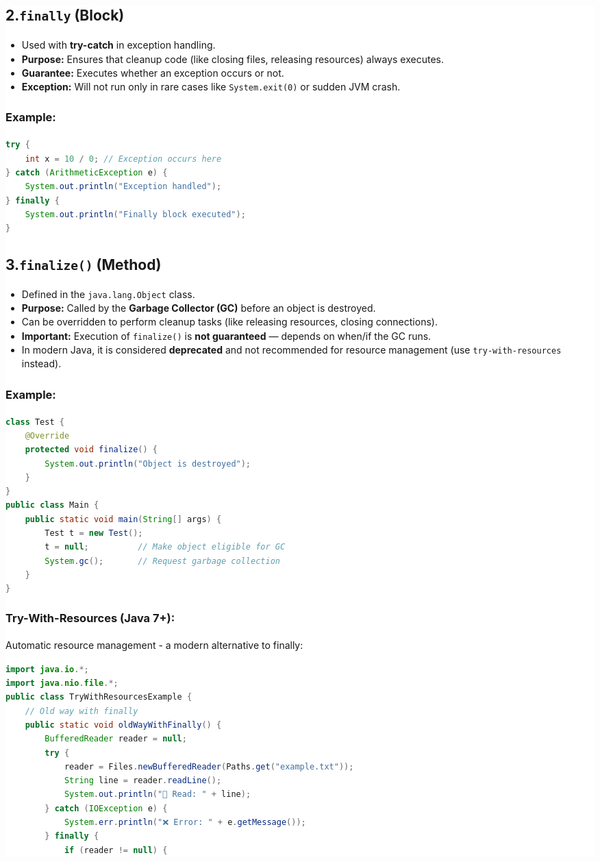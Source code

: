 ## 2.`finally` (Block)

- Used with **try-catch** in exception handling.
- **Purpose:** Ensures that cleanup code (like closing files, releasing resources) always executes.
- **Guarantee:** Executes whether an exception occurs or not.
- **Exception:** Will not run only in rare cases like `System.exit(0)` or sudden JVM crash.

### Example:

```java
try {
    int x = 10 / 0; // Exception occurs here
} catch (ArithmeticException e) {
    System.out.println("Exception handled");
} finally {
    System.out.println("Finally block executed");
}
```

## 3.`finalize()` (Method)

- Defined in the `java.lang.Object` class.
- **Purpose:** Called by the **Garbage Collector (GC)** before an object is destroyed.
- Can be overridden to perform cleanup tasks (like releasing resources, closing connections).
- **Important:** Execution of `finalize()` is **not guaranteed** — depends on when/if the GC runs.
- In modern Java, it is considered **deprecated** and not recommended for resource management (use `try-with-resources` instead).

### Example:

```java
class Test {
    @Override
    protected void finalize() {
        System.out.println("Object is destroyed");
    }
}
public class Main {
    public static void main(String[] args) {
        Test t = new Test();
        t = null;          // Make object eligible for GC
        System.gc();       // Request garbage collection
    }
}
```

### Try-With-Resources (Java 7+):

Automatic resource management - a modern alternative to finally:

```java path=null start=null
import java.io.*;
import java.nio.file.*;
public class TryWithResourcesExample {
    // Old way with finally
    public static void oldWayWithFinally() {
        BufferedReader reader = null;
        try {
            reader = Files.newBufferedReader(Paths.get("example.txt"));
            String line = reader.readLine();
            System.out.println("📄 Read: " + line);
        } catch (IOException e) {
            System.err.println("❌ Error: " + e.getMessage());
        } finally {
            if (reader != null) {
```